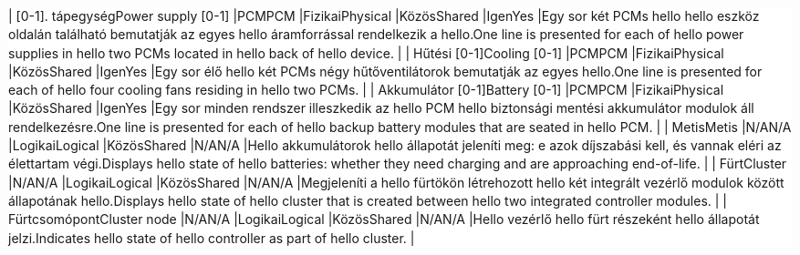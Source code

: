 | <span data-ttu-id="455b1-200">[0-1]. tápegység</span><span class="sxs-lookup"><span data-stu-id="455b1-200">Power supply [0-1]</span></span> |<span data-ttu-id="455b1-201">PCM</span><span class="sxs-lookup"><span data-stu-id="455b1-201">PCM</span></span> |<span data-ttu-id="455b1-202">Fizikai</span><span class="sxs-lookup"><span data-stu-id="455b1-202">Physical</span></span> |<span data-ttu-id="455b1-203">Közös</span><span class="sxs-lookup"><span data-stu-id="455b1-203">Shared</span></span> |<span data-ttu-id="455b1-204">Igen</span><span class="sxs-lookup"><span data-stu-id="455b1-204">Yes</span></span> |<span data-ttu-id="455b1-205">Egy sor két PCMs hello hello eszköz oldalán található bemutatják az egyes hello áramforrással rendelkezik a hello.</span><span class="sxs-lookup"><span data-stu-id="455b1-205">One line is presented for each of hello power supplies in hello two PCMs located in hello back of hello device.</span></span> |
| <span data-ttu-id="455b1-206">Hűtési [0-1]</span><span class="sxs-lookup"><span data-stu-id="455b1-206">Cooling [0-1]</span></span> |<span data-ttu-id="455b1-207">PCM</span><span class="sxs-lookup"><span data-stu-id="455b1-207">PCM</span></span> |<span data-ttu-id="455b1-208">Fizikai</span><span class="sxs-lookup"><span data-stu-id="455b1-208">Physical</span></span> |<span data-ttu-id="455b1-209">Közös</span><span class="sxs-lookup"><span data-stu-id="455b1-209">Shared</span></span> |<span data-ttu-id="455b1-210">Igen</span><span class="sxs-lookup"><span data-stu-id="455b1-210">Yes</span></span> |<span data-ttu-id="455b1-211">Egy sor élő hello két PCMs négy hűtőventilátorok bemutatják az egyes hello.</span><span class="sxs-lookup"><span data-stu-id="455b1-211">One line is presented for each of hello four cooling fans residing in hello two PCMs.</span></span> |
| <span data-ttu-id="455b1-212">Akkumulátor [0-1]</span><span class="sxs-lookup"><span data-stu-id="455b1-212">Battery [0-1]</span></span> |<span data-ttu-id="455b1-213">PCM</span><span class="sxs-lookup"><span data-stu-id="455b1-213">PCM</span></span> |<span data-ttu-id="455b1-214">Fizikai</span><span class="sxs-lookup"><span data-stu-id="455b1-214">Physical</span></span> |<span data-ttu-id="455b1-215">Közös</span><span class="sxs-lookup"><span data-stu-id="455b1-215">Shared</span></span> |<span data-ttu-id="455b1-216">Igen</span><span class="sxs-lookup"><span data-stu-id="455b1-216">Yes</span></span> |<span data-ttu-id="455b1-217">Egy sor minden rendszer illeszkedik az hello PCM hello biztonsági mentési akkumulátor modulok áll rendelkezésre.</span><span class="sxs-lookup"><span data-stu-id="455b1-217">One line is presented for each of hello backup battery modules that are seated in hello PCM.</span></span> |
| <span data-ttu-id="455b1-218">Metis</span><span class="sxs-lookup"><span data-stu-id="455b1-218">Metis</span></span> |<span data-ttu-id="455b1-219">N/A</span><span class="sxs-lookup"><span data-stu-id="455b1-219">N/A</span></span> |<span data-ttu-id="455b1-220">Logikai</span><span class="sxs-lookup"><span data-stu-id="455b1-220">Logical</span></span> |<span data-ttu-id="455b1-221">Közös</span><span class="sxs-lookup"><span data-stu-id="455b1-221">Shared</span></span> |<span data-ttu-id="455b1-222">N/A</span><span class="sxs-lookup"><span data-stu-id="455b1-222">N/A</span></span> |<span data-ttu-id="455b1-223">Hello akkumulátorok hello állapotát jeleníti meg: e azok díjszabási kell, és vannak eléri az élettartam végi.</span><span class="sxs-lookup"><span data-stu-id="455b1-223">Displays hello state of hello batteries: whether they need charging and are approaching end-of-life.</span></span> |
| <span data-ttu-id="455b1-224">Fürt</span><span class="sxs-lookup"><span data-stu-id="455b1-224">Cluster</span></span> |<span data-ttu-id="455b1-225">N/A</span><span class="sxs-lookup"><span data-stu-id="455b1-225">N/A</span></span> |<span data-ttu-id="455b1-226">Logikai</span><span class="sxs-lookup"><span data-stu-id="455b1-226">Logical</span></span> |<span data-ttu-id="455b1-227">Közös</span><span class="sxs-lookup"><span data-stu-id="455b1-227">Shared</span></span> |<span data-ttu-id="455b1-228">N/A</span><span class="sxs-lookup"><span data-stu-id="455b1-228">N/A</span></span> |<span data-ttu-id="455b1-229">Megjeleníti a hello fürtökön létrehozott hello két integrált vezérlő modulok között állapotának hello.</span><span class="sxs-lookup"><span data-stu-id="455b1-229">Displays hello state of hello cluster that is created between hello two integrated controller modules.</span></span> |
| <span data-ttu-id="455b1-230">Fürtcsomópont</span><span class="sxs-lookup"><span data-stu-id="455b1-230">Cluster node</span></span> |<span data-ttu-id="455b1-231">N/A</span><span class="sxs-lookup"><span data-stu-id="455b1-231">N/A</span></span> |<span data-ttu-id="455b1-232">Logikai</span><span class="sxs-lookup"><span data-stu-id="455b1-232">Logical</span></span> |<span data-ttu-id="455b1-233">Közös</span><span class="sxs-lookup"><span data-stu-id="455b1-233">Shared</span></span> |<span data-ttu-id="455b1-234">N/A</span><span class="sxs-lookup"><span data-stu-id="455b1-234">N/A</span></span> |<span data-ttu-id="455b1-235">Hello vezérlő hello fürt részeként hello állapotát jelzi.</span><span class="sxs-lookup"><span data-stu-id="455b1-235">Indicates hello state of hello controller as part of hello cluster.</span></span> |